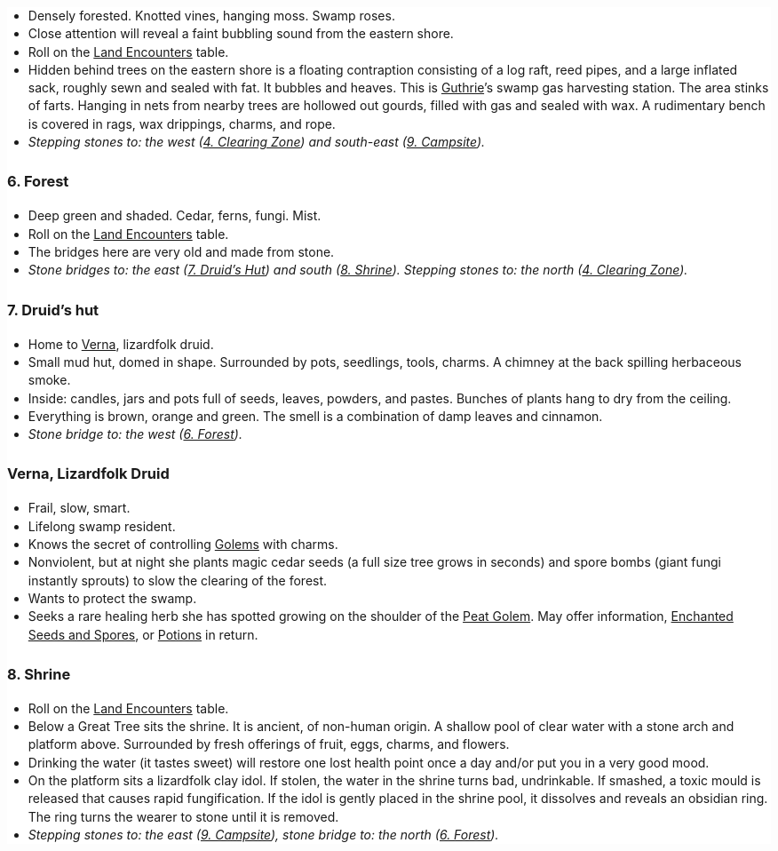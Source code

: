 * Densely forested. Knotted vines, hanging moss. Swamp roses.
* Close attention will reveal a faint bubbling sound from the eastern shore.
* Roll on the [Land Encounters] table.
* Hidden behind trees on the eastern shore is a floating contraption consisting of a log raft, reed pipes, and a large inflated sack, roughly sewn and sealed with fat. It bubbles and heaves. This is [Guthrie]’s swamp gas harvesting station. The area stinks of farts. Hanging in nets from nearby trees are hollowed out gourds, filled with gas and sealed with wax. A rudimentary bench is covered in rags, wax drippings, charms, and rope.
* *Stepping stones to: the west ([4. Clearing Zone]) and south-east ([9. Campsite]).*

### 6. Forest

* Deep green and shaded. Cedar, ferns, fungi. Mist.
* Roll on the [Land Encounters] table.
* The bridges here are very old and made from stone.
* *Stone bridges to: the east ([7. Druid’s Hut]) and south ([8. Shrine]). Stepping stones to: the north ([4. Clearing Zone]).*

### 7. Druid’s hut

* Home to [Verna], lizardfolk druid.
* Small mud hut, domed in shape. Surrounded by pots, seedlings, tools, charms. A chimney at the back spilling herbaceous smoke.
* Inside: candles, jars and pots full of seeds, leaves, powders, and pastes. Bunches of plants hang to dry from the ceiling.
* Everything is brown, orange and green. The smell is a combination of damp leaves and cinnamon.
* *Stone bridge to: the west ([6. Forest]).*

### Verna, Lizardfolk Druid

* Frail, slow, smart.
* Lifelong swamp resident.
* Knows the secret of controlling [Golems] with charms.
* Nonviolent, but at night she plants magic cedar seeds (a full size tree grows in seconds) and spore bombs (giant fungi instantly sprouts) to slow the clearing of the forest.
* Wants to protect the swamp.
* Seeks a rare healing herb she has spotted growing on the shoulder of the [Peat Golem]. May offer information, [Enchanted Seeds and Spores], or [Potions] in return.

### 8. Shrine

* Roll on the [Land Encounters] table.
* Below a Great Tree sits the shrine. It is ancient, of non-human origin. A shallow pool of clear water with a stone arch and platform above. Surrounded by fresh offerings of fruit, eggs, charms, and flowers.
* Drinking the water (it tastes sweet) will restore one lost health point once a day and/or put you in a very good mood.
* On the platform sits a lizardfolk clay idol. If stolen, the water in the shrine turns bad, undrinkable. If smashed, a toxic mould is released that causes rapid fungification. If the idol is gently placed in the shrine pool, it dissolves and reveals an obsidian ring. The ring turns the wearer to stone until it is removed.
* *Stepping stones to: the east ([9. Campsite]), stone bridge to: the north ([6. Forest]).*


[1. Swamp Port]: #1-swamp-port
[2. Wizard’s Tower]: #2-wizards-tower
[3. Peat Mine]: #3-peat-mine
[4. Clearing Zone]: #4-clearing-zone
[5. Gas Farm]: #5-gas-farm
[6. Forest]: #6-forest
[7. Druid’s Hut]: #7-druids-hut
[8. Shrine]: #8-shrine
[9. Campsite]: #9-campsite
[10. Oblong’s Island]: #10-oblongs-island
[Ervind Oblong]: #ervind-oblong-troll-bargeman
[Grezell Berch]: #grezell-berch-human-wizard
[Verna]: #verna-lizardfolk-druids
[Guthrie]: #guthrie-elf-wanderer
[Golems]: #golems
[Peat Golem]: #golems
[Swamp Golem]: #golems
[Stone Golem]: #golems
[Random Tables]: #random-tables
[Land Encounters]: #land-encounters
[Swamp Relics]: #swamp-relics
[Swamp Relic]: #swamp-relics
[Enchanted Seeds and Spores]: #enchanted-seeds-and-spores
[Potions]: #vernas-potions
[Tomb of the Serpent Kings]: https://coinsandscrolls.blogspot.com/2017/06/osr-tomb-of-serpent-kings-megapost.html
[Buried Pyramid of the Undergod]: https://campaignwiki.org/1pdc/2019/Jesse%20David%20-%20Buried%20Pyramid%20of%20the%20Undergod.pdf
[The Sunken Temple of the Amphibian God]: https://antigona404.itch.io/the-sunken-temple
[Adventure Title Generator]: https://loottheroom.uk/random-adventure-title-generator
[numbered.works]: https://numbered.works